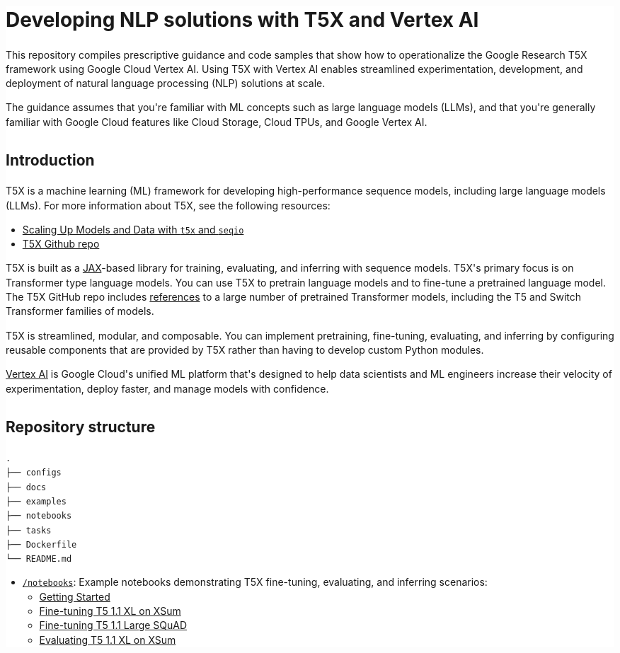 # Developing NLP solutions with T5X and Vertex AI

This repository compiles prescriptive guidance and code samples that show how to
operationalize the Google Research T5X framework using Google Cloud Vertex AI.
Using T5X with Vertex AI enables streamlined experimentation, development, and
deployment of natural language processing (NLP) solutions at scale.

The guidance assumes that you're familiar with ML concepts such as large
language models (LLMs), and that you're generally familiar with Google Cloud
features like Cloud Storage, Cloud TPUs, and Google Vertex AI. 

## Introduction

T5X is a machine learning (ML) framework for developing high-performance
sequence models, including large language models (LLMs). For more information
about T5X, see the following resources:

-  [Scaling Up Models and Data with `t5x` and `seqio`](https://arxiv.org/abs/2203.17189)
-  [T5X Github repo](https://github.com/google-research/t5x)

T5X is built as a [JAX](https://jax.readthedocs.io/en/latest/index.html)-based
library for training, evaluating, and inferring with sequence models. T5X's
primary focus is on Transformer type language models. You can use T5X to
pretrain language models and to fine-tune a pretrained language model. The T5X
GitHub repo includes
[references](https://github.com/google-research/t5x/blob/main/docs/models.md) to
a large number of pretrained Transformer models, including the T5 and Switch
Transformer families of models.

T5X is streamlined, modular, and composable. You can implement pretraining,
fine-tuning, evaluating, and inferring by configuring reusable components that
are provided by T5X rather than having to develop custom Python modules. 

[Vertex AI](https://cloud.google.com/vertex-ai) is Google Cloud's unified ML
platform that's designed to help data scientists and ML engineers increase their
velocity of experimentation, deploy faster, and manage models with confidence.

## Repository structure


```
.
├── configs
├── docs
├── examples
├── notebooks
├── tasks 
├── Dockerfile
└── README.md
```

- [`/notebooks`](https://github.com/GoogleCloudPlatform/t5x-on-vertex-ai/tree/main/notebooks): Example notebooks demonstrating T5X fine-tuning, evaluating, and inferring scenarios:
     - [Getting Started](https://github.com/GoogleCloudPlatform/t5x-on-vertex-ai/blob/main/notebooks/getting-started.ipynb) 
     - [Fine-tuning T5 1.1 XL on XSum](https://github.com/GoogleCloudPlatform/t5x-on-vertex-ai/blob/main/notebooks/finetune-t511-xl-xsum.ipynb)
     - [Fine-tuning T5 1.1 Large SQuAD](https://github.com/GoogleCloudPlatform/t5x-on-vertex-ai/blob/main/notebooks/finetune-t511-large-squad.ipynb)
     - [Evaluating T5 1.1 XL on XSum](https://github.com/GoogleCloudPlatform/t5x-on-vertex-ai/blob/main/notebooks/eval-t511-xl-xsum.ipynb)
